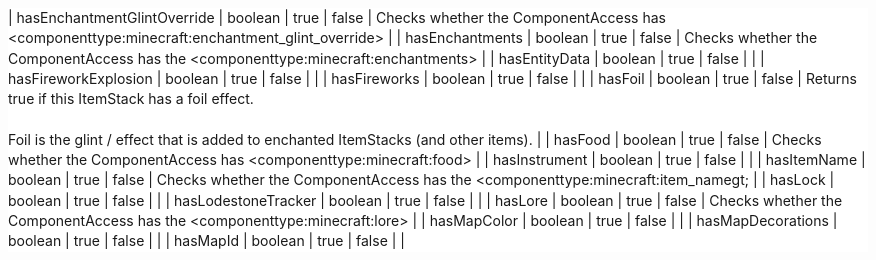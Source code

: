 | hasEnchantmentGlintOverride | boolean                                                                                                    | true       | false      | Checks whether the ComponentAccess has &lt;componenttype:minecraft:enchantment_glint_override&gt;                                                                                                                                      |
| hasEnchantments             | boolean                                                                                                    | true       | false      | Checks whether the ComponentAccess has the &lt;componenttype:minecraft:enchantments&gt;                                                                                                                                                |
| hasEntityData               | boolean                                                                                                    | true       | false      |                                                                                                                                                                                                                                        |
| hasFireworkExplosion        | boolean                                                                                                    | true       | false      |                                                                                                                                                                                                                                        |
| hasFireworks                | boolean                                                                                                    | true       | false      |                                                                                                                                                                                                                                        |
| hasFoil                     | boolean                                                                                                    | true       | false      | Returns true if this ItemStack has a foil effect. <br />  <br />  Foil is the glint / effect that is added to enchanted ItemStacks (and other items).                                                                                  |
| hasFood                     | boolean                                                                                                    | true       | false      | Checks whether the ComponentAccess has &lt;componenttype:minecraft:food&gt;                                                                                                                                                            |
| hasInstrument               | boolean                                                                                                    | true       | false      |                                                                                                                                                                                                                                        |
| hasItemName                 | boolean                                                                                                    | true       | false      | Checks whether the ComponentAccess has the &lt;componenttype:minecraft:item_namegt;                                                                                                                                                    |
| hasLock                     | boolean                                                                                                    | true       | false      |                                                                                                                                                                                                                                        |
| hasLodestoneTracker         | boolean                                                                                                    | true       | false      |                                                                                                                                                                                                                                        |
| hasLore                     | boolean                                                                                                    | true       | false      | Checks whether the ComponentAccess has the &lt;componenttype:minecraft:lore&gt;                                                                                                                                                        |
| hasMapColor                 | boolean                                                                                                    | true       | false      |                                                                                                                                                                                                                                        |
| hasMapDecorations           | boolean                                                                                                    | true       | false      |                                                                                                                                                                                                                                        |
| hasMapId                    | boolean                                                                                                    | true       | false      |                                                                                                                                                                                                                                        |
